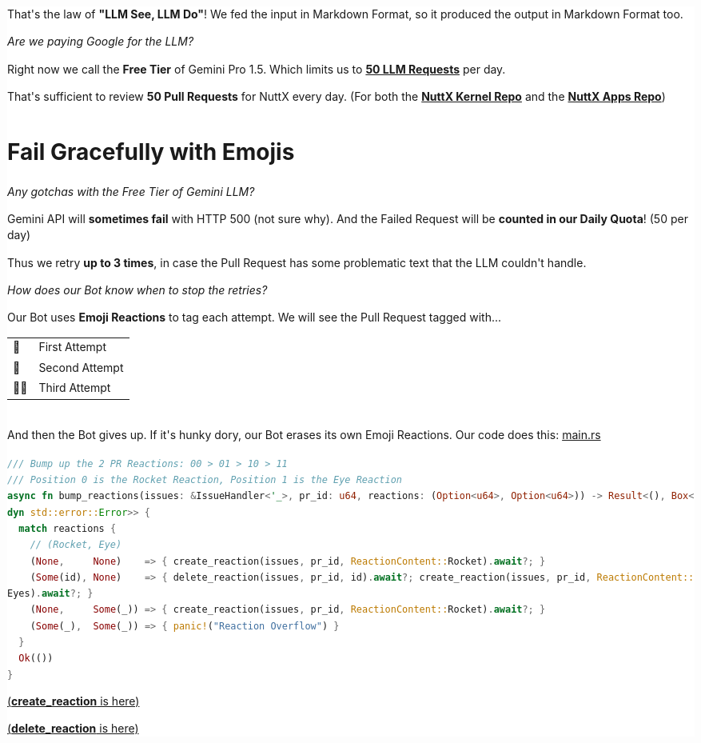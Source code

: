 That's the law of __"LLM See, LLM Do"__! We fed the input in Markdown Format, so it produced the output in Markdown Format too.

_Are we paying Google for the LLM?_

Right now we call the __Free Tier__ of Gemini Pro 1.5. Which limits us to [__50 LLM Requests__](TODO) per day.

That's sufficient to review __50 Pull Requests__ for NuttX every day. (For both the [__NuttX Kernel Repo__](TODO) and the [__NuttX Apps Repo__](TODO))

# Fail Gracefully with Emojis

_Any gotchas with the Free Tier of Gemini LLM?_

Gemini API will __sometimes fail__ with HTTP 500 (not sure why). And the Failed Request will be __counted in our Daily Quota__! (50 per day)

Thus we retry __up to 3 times__, in case the Pull Request has some problematic text that the LLM couldn't handle.

_How does our Bot know when to stop the retries?_

Our Bot uses __Emoji Reactions__ to tag each attempt. We will see the Pull Request tagged with...

|||
|----|---------------|
| 🚀 | First Attempt |
| 👀 | Second Attempt |
| 🚀👀 | Third Attempt |

<br> And then the Bot gives up. If it's hunky dory, our Bot erases its own Emoji Reactions. Our code does this: [main.rs](https://github.com/lupyuen/nuttx-pr-bot/blob/main/src/main.rs#L306-L320)

```rust
/// Bump up the 2 PR Reactions: 00 > 01 > 10 > 11
/// Position 0 is the Rocket Reaction, Position 1 is the Eye Reaction
async fn bump_reactions(issues: &IssueHandler<'_>, pr_id: u64, reactions: (Option<u64>, Option<u64>)) -> Result<(), Box<dyn std::error::Error>> {
  match reactions {
    // (Rocket, Eye)
    (None,     None)    => { create_reaction(issues, pr_id, ReactionContent::Rocket).await?; }
    (Some(id), None)    => { delete_reaction(issues, pr_id, id).await?; create_reaction(issues, pr_id, ReactionContent::Eyes).await?; }
    (None,     Some(_)) => { create_reaction(issues, pr_id, ReactionContent::Rocket).await?; }
    (Some(_),  Some(_)) => { panic!("Reaction Overflow") }
  }
  Ok(())
}
```

[(__create_reaction__ is here)](TODO)

[(__delete_reaction__ is here)](TODO)
